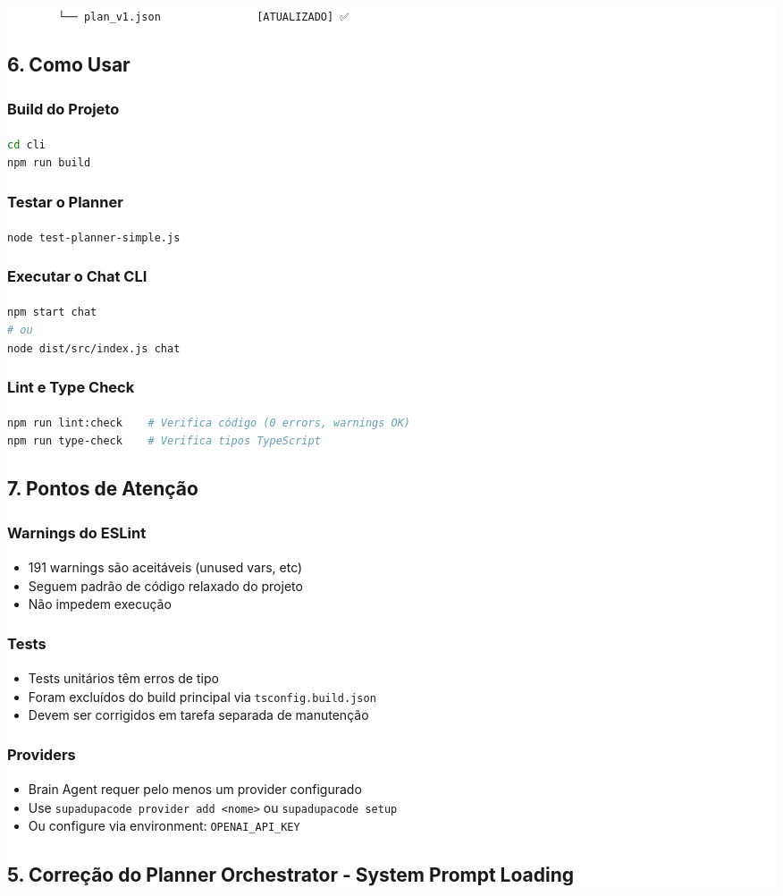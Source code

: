 ```
        └── plan_v1.json               [ATUALIZADO] ✅
```

## 6. Como Usar

### Build do Projeto
```bash
cd cli
npm run build
```

### Testar o Planner
```bash
node test-planner-simple.js
```

### Executar o Chat CLI
```bash
npm start chat
# ou
node dist/src/index.js chat
```

### Lint e Type Check
```bash
npm run lint:check    # Verifica código (0 errors, warnings OK)
npm run type-check    # Verifica tipos TypeScript
```

## 7. Pontos de Atenção

### Warnings do ESLint
- 191 warnings são aceitáveis (unused vars, etc)
- Seguem padrão de código relaxado do projeto
- Não impedem execução

### Tests
- Tests unitários têm erros de tipo
- Foram excluídos do build principal via `tsconfig.build.json`
- Devem ser corrigidos em tarefa separada de manutenção

### Providers
- Brain Agent requer pelo menos um provider configurado
- Use `supadupacode provider add <nome>` ou `supadupacode setup`
- Ou configure via environment: `OPENAI_API_KEY`

## 5. Correção do Planner Orchestrator - System Prompt Loading

